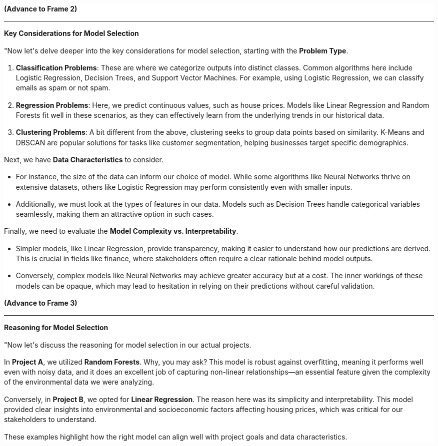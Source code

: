 **(Advance to Frame 2)**

---

**Key Considerations for Model Selection**

"Now let's delve deeper into the key considerations for model selection, starting with the **Problem Type**.

1. **Classification Problems**: These are where we categorize outputs into distinct classes. Common algorithms here include Logistic Regression, Decision Trees, and Support Vector Machines. For example, using Logistic Regression, we can classify emails as spam or not spam.

2. **Regression Problems**: Here, we predict continuous values, such as house prices. Models like Linear Regression and Random Forests fit well in these scenarios, as they can effectively learn from the underlying trends in our historical data.

3. **Clustering Problems**: A bit different from the above, clustering seeks to group data points based on similarity. K-Means and DBSCAN are popular solutions for tasks like customer segmentation, helping businesses target specific demographics.

Next, we have **Data Characteristics** to consider. 

- For instance, the size of the data can inform our choice of model. While some algorithms like Neural Networks thrive on extensive datasets, others like Logistic Regression may perform consistently even with smaller inputs.

- Additionally, we must look at the types of features in our data. Models such as Decision Trees handle categorical variables seamlessly, making them an attractive option in such cases.

Finally, we need to evaluate the **Model Complexity vs. Interpretability**. 

- Simpler models, like Linear Regression, provide transparency, making it easier to understand how our predictions are derived. This is crucial in fields like finance, where stakeholders often require a clear rationale behind model outputs.

- Conversely, complex models like Neural Networks may achieve greater accuracy but at a cost. The inner workings of these models can be opaque, which may lead to hesitation in relying on their predictions without careful validation.

**(Advance to Frame 3)**

---

**Reasoning for Model Selection**

"Now let's discuss the reasoning for model selection in our actual projects. 

In **Project A**, we utilized **Random Forests**. Why, you may ask? This model is robust against overfitting, meaning it performs well even with noisy data, and it does an excellent job of capturing non-linear relationships—an essential feature given the complexity of the environmental data we were analyzing.

Conversely, in **Project B**, we opted for **Linear Regression**. The reason here was its simplicity and interpretability. This model provided clear insights into environmental and socioeconomic factors affecting housing prices, which was critical for our stakeholders to understand.

These examples highlight how the right model can align well with project goals and data characteristics.
